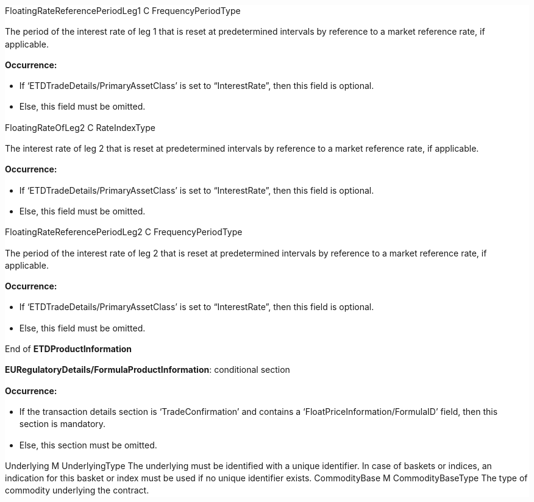 <tr class="odd">
<td>Floating­Rate­Reference­Period­Leg1</td>
<td>C</td>
<td>Frequency­Period­Type</td>
<td><p>The period of the interest rate of leg 1 that is reset at predetermined intervals by reference to a market reference rate, if applicable.</p>
<p><strong>Occurrence:</strong></p>
<ul>
<li><p>If ‘ETDTradeDetails/PrimaryAssetClass’ is set to “InterestRate”, then this field is optional.</p></li>
<li><p>Else, this field must be omitted.</p></li>
</ul></td>
</tr>
<tr class="even">
<td>Floating­RateOfLeg2</td>
<td>C</td>
<td>RateIndex­Type</td>
<td><p>The interest rate of leg 2 that is reset at predetermined intervals by reference to a market reference rate, if applicable.</p>
<p><strong>Occurrence:</strong></p>
<ul>
<li><p>If ‘ETDTradeDetails/PrimaryAssetClass’ is set to “InterestRate”, then this field is optional.</p></li>
<li><p>Else, this field must be omitted.</p></li>
</ul></td>
</tr>
<tr class="odd">
<td>Floating­Rate­Reference­Period­Leg2</td>
<td>C</td>
<td>Frequency­Period­Type</td>
<td><p>The period of the interest rate of leg 2 that is reset at predetermined intervals by reference to a market reference rate, if applicable.</p>
<p><strong>Occurrence:</strong></p>
<ul>
<li><p>If ‘ETDTradeDetails/PrimaryAssetClass’ is set to “InterestRate”, then this field is optional.</p></li>
<li><p>Else, this field must be omitted.</p></li>
</ul></td>
</tr>
<tr class="even">
<td colspan="4">End of <strong>ETDProductInformation</strong></td>
</tr>
<tr class="odd">
<td colspan="4"><p><strong>EURegulatoryDetails/FormulaProductInformation</strong>: conditional section</p>
<p><strong>Occurrence:</strong></p>
<ul>
<li><p>If the transaction details section is ‘TradeConfirmation’ and contains a ‘FloatPriceInformation/FormulaID’ field, then this section is mandatory.</p></li>
<li><p>Else, this section must be omitted.</p></li>
</ul></td>
</tr>
<tr class="even">
<td>Underlying</td>
<td>M</td>
<td>Underlying­Type</td>
<td>The underlying must be identified with a unique identifier. In case of baskets or indices, an indication for this basket or index must be used if no unique identifier exists.</td>
</tr>
<tr class="odd">
<td>Commodity­Base</td>
<td>M</td>
<td>Commodity­Base­Type</td>
<td>The type of commodity underlying the contract.</td>